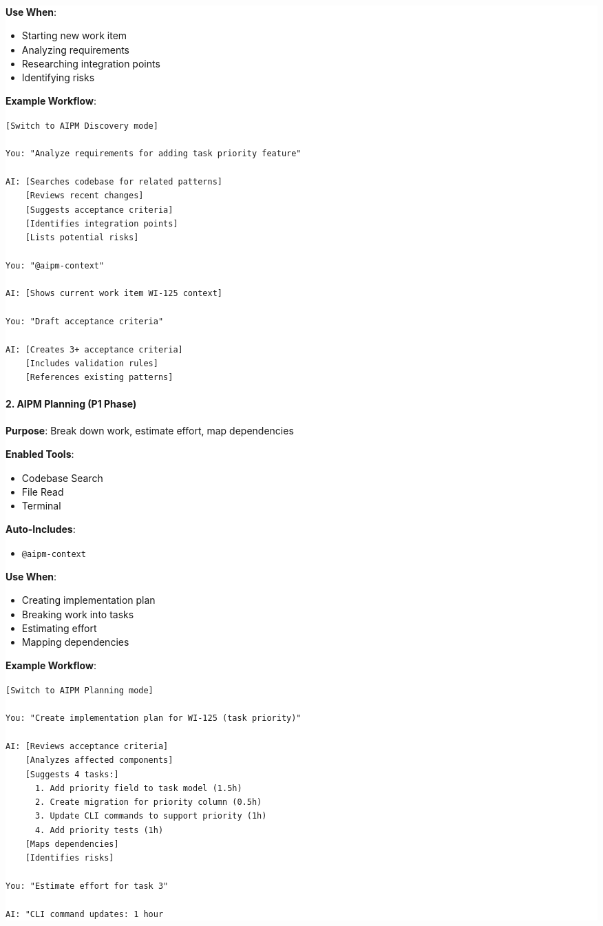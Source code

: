 **Use When**:
- Starting new work item
- Analyzing requirements
- Researching integration points
- Identifying risks

**Example Workflow**:

```
[Switch to AIPM Discovery mode]

You: "Analyze requirements for adding task priority feature"

AI: [Searches codebase for related patterns]
    [Reviews recent changes]
    [Suggests acceptance criteria]
    [Identifies integration points]
    [Lists potential risks]

You: "@aipm-context"

AI: [Shows current work item WI-125 context]

You: "Draft acceptance criteria"

AI: [Creates 3+ acceptance criteria]
    [Includes validation rules]
    [References existing patterns]
```

#### 2. AIPM Planning (P1 Phase)

**Purpose**: Break down work, estimate effort, map dependencies

**Enabled Tools**:
- Codebase Search
- File Read
- Terminal

**Auto-Includes**:
- `@aipm-context`

**Use When**:
- Creating implementation plan
- Breaking work into tasks
- Estimating effort
- Mapping dependencies

**Example Workflow**:

```
[Switch to AIPM Planning mode]

You: "Create implementation plan for WI-125 (task priority)"

AI: [Reviews acceptance criteria]
    [Analyzes affected components]
    [Suggests 4 tasks:]
      1. Add priority field to task model (1.5h)
      2. Create migration for priority column (0.5h)
      3. Update CLI commands to support priority (1h)
      4. Add priority tests (1h)
    [Maps dependencies]
    [Identifies risks]

You: "Estimate effort for task 3"

AI: "CLI command updates: 1 hour
```